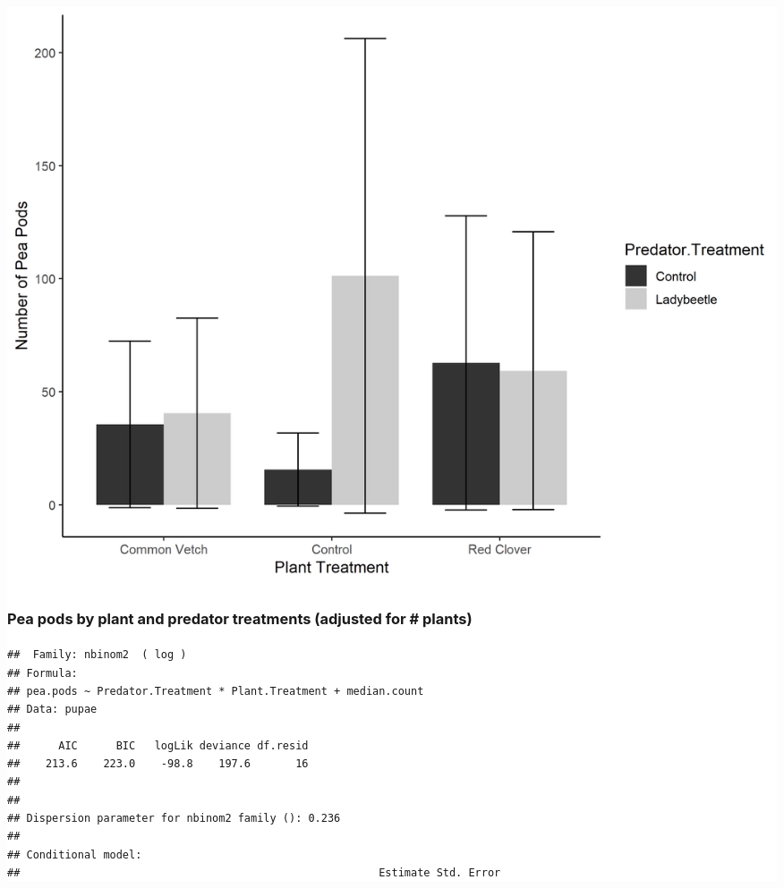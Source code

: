![](peas.out.rob_files/figure-gfm/yield_rob_glmmtmb-1.png)

### Pea pods by plant and predator treatments (adjusted for \# plants)

    ##  Family: nbinom2  ( log )
    ## Formula:          
    ## pea.pods ~ Predator.Treatment * Plant.Treatment + median.count
    ## Data: pupae
    ## 
    ##      AIC      BIC   logLik deviance df.resid 
    ##    213.6    223.0    -98.8    197.6       16 
    ## 
    ## 
    ## Dispersion parameter for nbinom2 family (): 0.236 
    ## 
    ## Conditional model:
    ##                                                        Estimate Std. Error